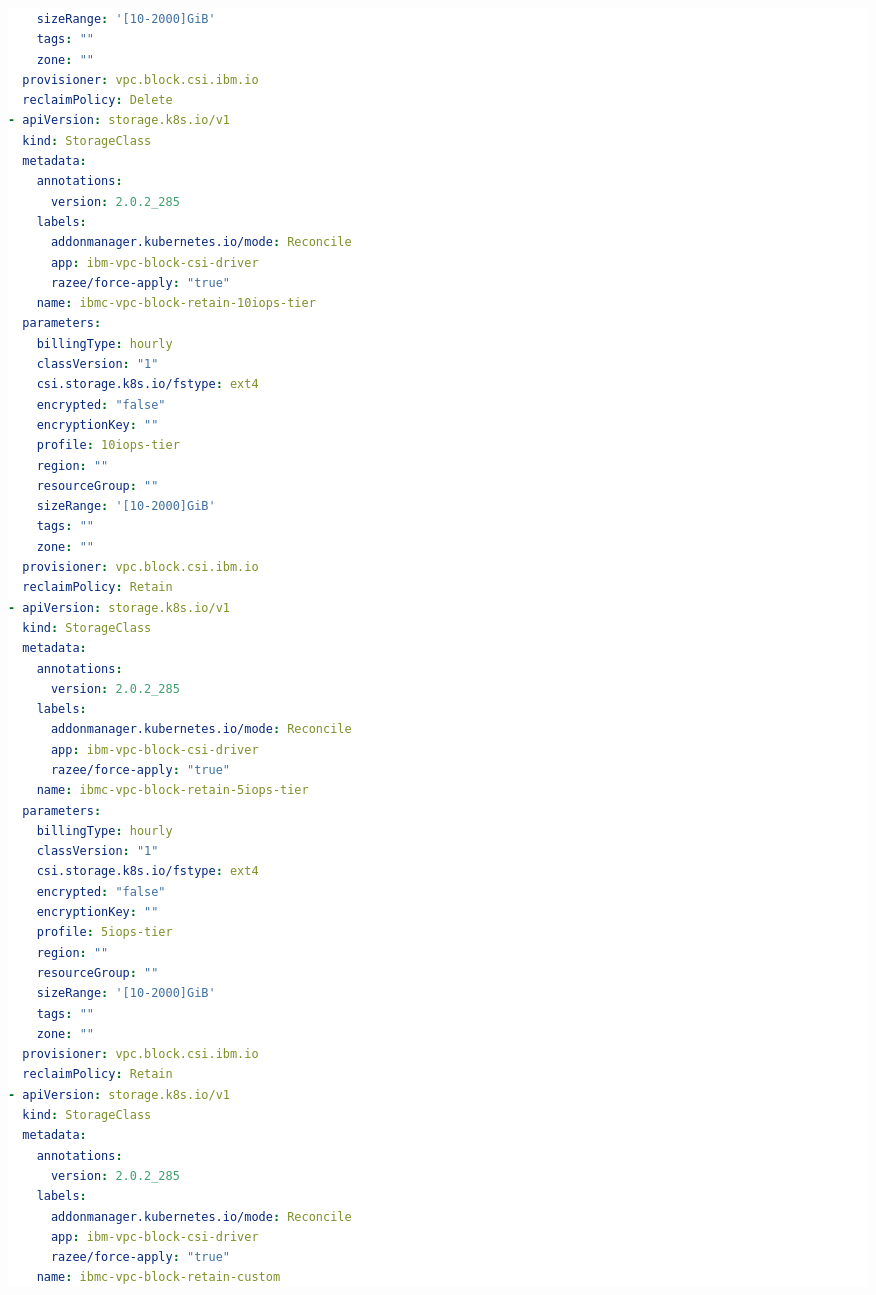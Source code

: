 ```yaml
    sizeRange: '[10-2000]GiB'
    tags: ""
    zone: ""
  provisioner: vpc.block.csi.ibm.io
  reclaimPolicy: Delete
- apiVersion: storage.k8s.io/v1
  kind: StorageClass
  metadata:
    annotations:
      version: 2.0.2_285
    labels:
      addonmanager.kubernetes.io/mode: Reconcile
      app: ibm-vpc-block-csi-driver
      razee/force-apply: "true"
    name: ibmc-vpc-block-retain-10iops-tier
  parameters:
    billingType: hourly
    classVersion: "1"
    csi.storage.k8s.io/fstype: ext4
    encrypted: "false"
    encryptionKey: ""
    profile: 10iops-tier
    region: ""
    resourceGroup: ""
    sizeRange: '[10-2000]GiB'
    tags: ""
    zone: ""
  provisioner: vpc.block.csi.ibm.io
  reclaimPolicy: Retain
- apiVersion: storage.k8s.io/v1
  kind: StorageClass
  metadata:
    annotations:
      version: 2.0.2_285
    labels:
      addonmanager.kubernetes.io/mode: Reconcile
      app: ibm-vpc-block-csi-driver
      razee/force-apply: "true"
    name: ibmc-vpc-block-retain-5iops-tier
  parameters:
    billingType: hourly
    classVersion: "1"
    csi.storage.k8s.io/fstype: ext4
    encrypted: "false"
    encryptionKey: ""
    profile: 5iops-tier
    region: ""
    resourceGroup: ""
    sizeRange: '[10-2000]GiB'
    tags: ""
    zone: ""
  provisioner: vpc.block.csi.ibm.io
  reclaimPolicy: Retain
- apiVersion: storage.k8s.io/v1
  kind: StorageClass
  metadata:
    annotations:
      version: 2.0.2_285
    labels:
      addonmanager.kubernetes.io/mode: Reconcile
      app: ibm-vpc-block-csi-driver
      razee/force-apply: "true"
    name: ibmc-vpc-block-retain-custom
```